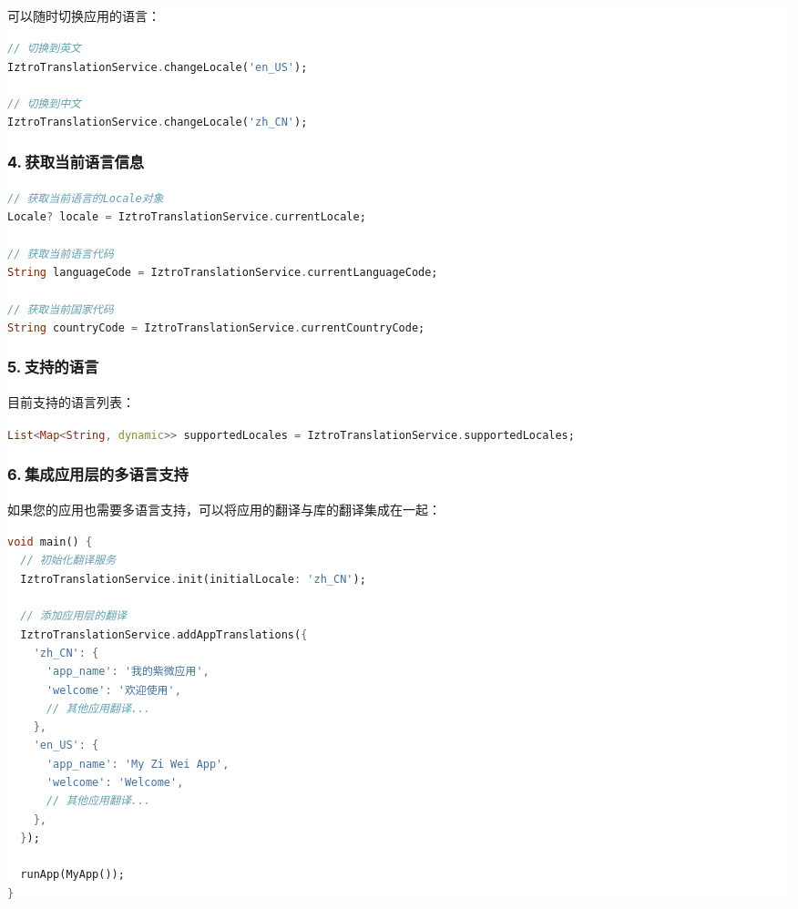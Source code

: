可以随时切换应用的语言：

```dart
// 切换到英文
IztroTranslationService.changeLocale('en_US');

// 切换到中文
IztroTranslationService.changeLocale('zh_CN');
```

### 4. 获取当前语言信息

```dart
// 获取当前语言的Locale对象
Locale? locale = IztroTranslationService.currentLocale;

// 获取当前语言代码
String languageCode = IztroTranslationService.currentLanguageCode;

// 获取当前国家代码
String countryCode = IztroTranslationService.currentCountryCode;
```

### 5. 支持的语言

目前支持的语言列表：

```dart
List<Map<String, dynamic>> supportedLocales = IztroTranslationService.supportedLocales;
```

### 6. 集成应用层的多语言支持

如果您的应用也需要多语言支持，可以将应用的翻译与库的翻译集成在一起：

```dart
void main() {
  // 初始化翻译服务
  IztroTranslationService.init(initialLocale: 'zh_CN');
  
  // 添加应用层的翻译
  IztroTranslationService.addAppTranslations({
    'zh_CN': {
      'app_name': '我的紫微应用',
      'welcome': '欢迎使用',
      // 其他应用翻译...
    },
    'en_US': {
      'app_name': 'My Zi Wei App',
      'welcome': 'Welcome',
      // 其他应用翻译...
    },
  });
  
  runApp(MyApp());
}
```
